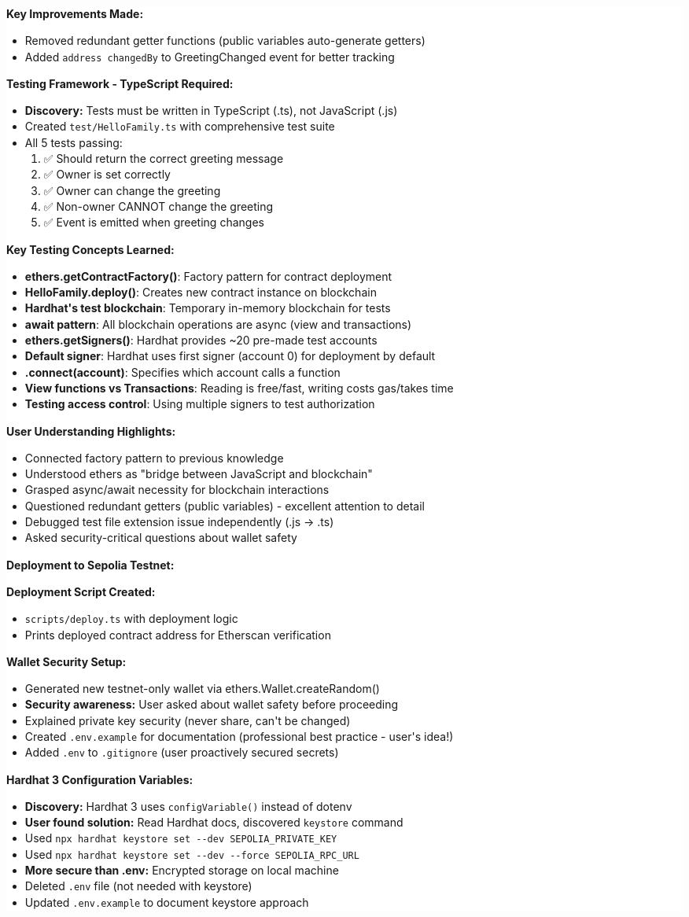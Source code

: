 **Key Improvements Made:**
- Removed redundant getter functions (public variables auto-generate getters)
- Added `address changedBy` to GreetingChanged event for better tracking

**Testing Framework - TypeScript Required:**
- **Discovery:** Tests must be written in TypeScript (.ts), not JavaScript (.js)
- Created `test/HelloFamily.ts` with comprehensive test suite
- All 5 tests passing:
  1. ✅ Should return the correct greeting message
  2. ✅ Owner is set correctly
  3. ✅ Owner can change the greeting
  4. ✅ Non-owner CANNOT change the greeting
  5. ✅ Event is emitted when greeting changes

**Key Testing Concepts Learned:**
- **ethers.getContractFactory()**: Factory pattern for contract deployment
- **HelloFamily.deploy()**: Creates new contract instance on blockchain
- **Hardhat's test blockchain**: Temporary in-memory blockchain for tests
- **await pattern**: All blockchain operations are async (view and transactions)
- **ethers.getSigners()**: Hardhat provides ~20 pre-made test accounts
- **Default signer**: Hardhat uses first signer (account 0) for deployment by default
- **.connect(account)**: Specifies which account calls a function
- **View functions vs Transactions**: Reading is free/fast, writing costs gas/takes time
- **Testing access control**: Using multiple signers to test authorization

**User Understanding Highlights:**
- Connected factory pattern to previous knowledge
- Understood ethers as "bridge between JavaScript and blockchain"
- Grasped async/await necessity for blockchain interactions
- Questioned redundant getters (public variables) - excellent attention to detail
- Debugged test file extension issue independently (.js → .ts)
- Asked security-critical questions about wallet safety

**Deployment to Sepolia Testnet:**

**Deployment Script Created:**
- `scripts/deploy.ts` with deployment logic
- Prints deployed contract address for Etherscan verification

**Wallet Security Setup:**
- Generated new testnet-only wallet via ethers.Wallet.createRandom()
- **Security awareness:** User asked about wallet safety before proceeding
- Explained private key security (never share, can't be changed)
- Created `.env.example` for documentation (professional best practice - user's idea!)
- Added `.env` to `.gitignore` (user proactively secured secrets)

**Hardhat 3 Configuration Variables:**
- **Discovery:** Hardhat 3 uses `configVariable()` instead of dotenv
- **User found solution:** Read Hardhat docs, discovered `keystore` command
- Used `npx hardhat keystore set --dev SEPOLIA_PRIVATE_KEY`
- Used `npx hardhat keystore set --dev --force SEPOLIA_RPC_URL`
- **More secure than .env:** Encrypted storage on local machine
- Deleted `.env` file (not needed with keystore)
- Updated `.env.example` to document keystore approach
